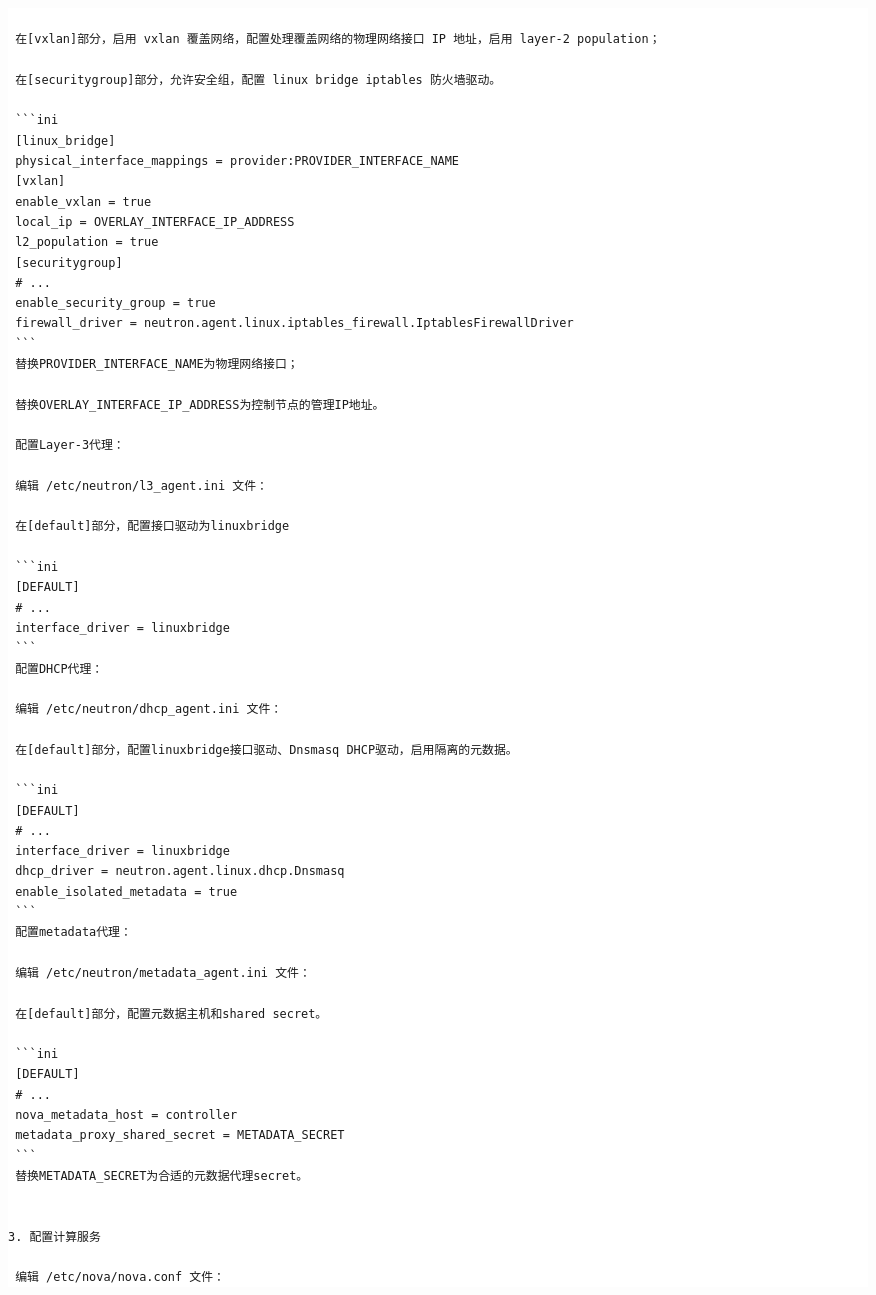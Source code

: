    ```
    
    在[vxlan]部分，启用 vxlan 覆盖网络，配置处理覆盖网络的物理网络接口 IP 地址，启用 layer-2 population；
    
    在[securitygroup]部分，允许安全组，配置 linux bridge iptables 防火墙驱动。
    
    ```ini
    [linux_bridge]
    physical_interface_mappings = provider:PROVIDER_INTERFACE_NAME
    [vxlan]
    enable_vxlan = true
    local_ip = OVERLAY_INTERFACE_IP_ADDRESS
    l2_population = true
    [securitygroup]
    # ...
    enable_security_group = true
    firewall_driver = neutron.agent.linux.iptables_firewall.IptablesFirewallDriver
    ```
    替换PROVIDER_INTERFACE_NAME为物理网络接口；
    
    替换OVERLAY_INTERFACE_IP_ADDRESS为控制节点的管理IP地址。

    配置Layer-3代理：

    编辑 /etc/neutron/l3_agent.ini 文件：

    在[default]部分，配置接口驱动为linuxbridge

    ```ini
    [DEFAULT]
    # ...
    interface_driver = linuxbridge
    ```
    配置DHCP代理：
    
    编辑 /etc/neutron/dhcp_agent.ini 文件：
    
    在[default]部分，配置linuxbridge接口驱动、Dnsmasq DHCP驱动，启用隔离的元数据。
    
    ```ini
    [DEFAULT]
    # ...
    interface_driver = linuxbridge
    dhcp_driver = neutron.agent.linux.dhcp.Dnsmasq
    enable_isolated_metadata = true
    ```
    配置metadata代理：
    
    编辑 /etc/neutron/metadata_agent.ini 文件：
    
    在[default]部分，配置元数据主机和shared secret。

    ```ini
    [DEFAULT]
    # ...
    nova_metadata_host = controller
    metadata_proxy_shared_secret = METADATA_SECRET
    ```
    替换METADATA_SECRET为合适的元数据代理secret。


3. 配置计算服务

    编辑 /etc/nova/nova.conf 文件：
   ```